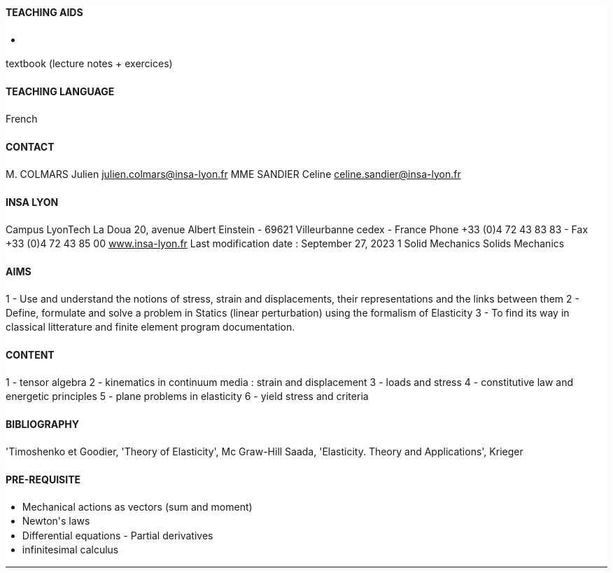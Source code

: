 
#### TEACHING AIDS

- 
textbook 
(lecture 
notes 
+
exercices)

#### TEACHING LANGUAGE

French

#### CONTACT

M. COLMARS Julien
julien.colmars@insa-lyon.fr
MME SANDIER Celine
celine.sandier@insa-lyon.fr

#### INSA LYON

Campus LyonTech La Doua
20, avenue Albert Einstein - 69621 Villeurbanne cedex - France
Phone +33 (0)4 72 43 83 83 - Fax +33 (0)4 72 43 85 00
www.insa-lyon.fr
Last modification date : September 27, 2023
1
Solid Mechanics
Solids Mechanics

#### AIMS

1 - Use and understand the notions of stress, strain and displacements, their representations
and the links between them
2 - Define, formulate and solve a problem in Statics (linear perturbation) using the formalism
of Elasticity
3 - To find its way in classical litterature and finite element program documentation.

#### CONTENT

1 - tensor algebra
2 - kinematics in continuum media : strain and displacement
3 - loads and stress
4 - constitutive law and energetic principles
5 - plane problems in elasticity
6 - yield stress and criteria

#### BIBLIOGRAPHY

'Timoshenko et Goodier, 'Theory of Elasticity', Mc Graw-Hill
Saada, 'Elasticity. Theory and Applications', Krieger

#### PRE-REQUISITE

- Mechanical actions as vectors (sum and moment)
- Newton's laws
- Differential equations - Partial derivatives
- infinitesimal calculus


---

